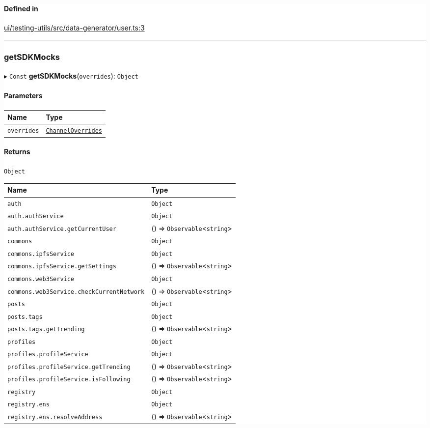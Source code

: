 #### Defined in

[ui/testing-utils/src/data-generator/user.ts:3](https://github.com/AKASHAorg/akasha-world-framework/blob/d41b6a20/ui/testing-utils/src/data-generator/user.ts#L3)

___

### getSDKMocks

▸ `Const` **getSDKMocks**(`overrides`): `Object`

#### Parameters

| Name | Type |
| :------ | :------ |
| `overrides` | [`ChannelOverrides`](../interfaces/_akashaproject_ui_awf_testing_utils.ChannelOverrides.md) |

#### Returns

`Object`

| Name | Type |
| :------ | :------ |
| `auth` | `Object` |
| `auth.authService` | `Object` |
| `auth.authService.getCurrentUser` | () => `Observable`<`string`\> |
| `commons` | `Object` |
| `commons.ipfsService` | `Object` |
| `commons.ipfsService.getSettings` | () => `Observable`<`string`\> |
| `commons.web3Service` | `Object` |
| `commons.web3Service.checkCurrentNetwork` | () => `Observable`<`string`\> |
| `posts` | `Object` |
| `posts.tags` | `Object` |
| `posts.tags.getTrending` | () => `Observable`<`string`\> |
| `profiles` | `Object` |
| `profiles.profileService` | `Object` |
| `profiles.profileService.getTrending` | () => `Observable`<`string`\> |
| `profiles.profileService.isFollowing` | () => `Observable`<`string`\> |
| `registry` | `Object` |
| `registry.ens` | `Object` |
| `registry.ens.resolveAddress` | () => `Observable`<`string`\> |

